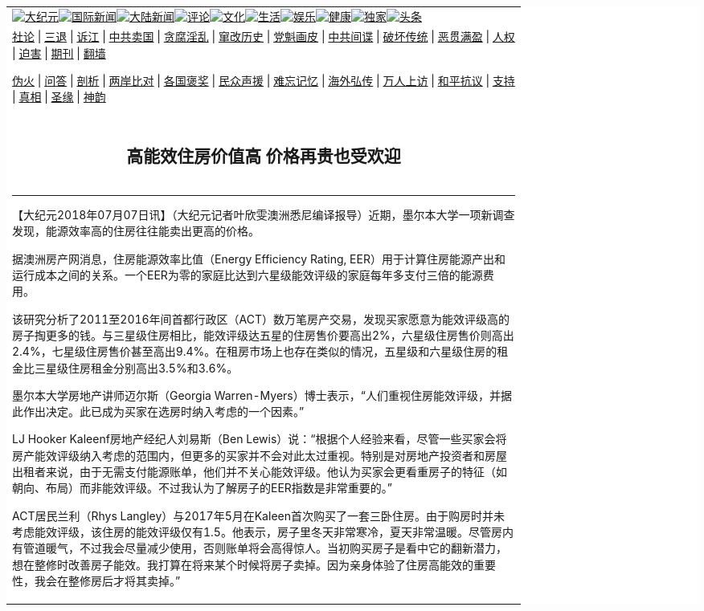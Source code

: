 <a name="1" id="1" target="_blank"></a><span id="1"></span>
<table align=center border="0"><tr><td colspan="2" VALIGN=TOP><a href="https://github.com/gzkqgf331/djy/blob/master/gb/nsc413.md#1"><img src="https://raw.githubusercontent.com/gzkqgf331/www/master/t/djy/1.jpg" title="大纪元"></a><a href="https://github.com/gzkqgf331/djy/blob/master/gb/n24hr.md#1"><img src="https://raw.githubusercontent.com/gzkqgf331/www/master/t/djy/3.jpg" title="国际新闻"></a><a href="https://github.com/gzkqgf331/djy/blob/master/gb/nsc413.md#1"><img src="https://raw.githubusercontent.com/gzkqgf331/www/master/t/djy/4.jpg" title="大陆新闻"></a><a href="https://github.com/gzkqgf331/djy/blob/master/gb/news392.md#1"><img src="https://raw.githubusercontent.com/gzkqgf331/www/master/t/djy/5.jpg" title="评论"></a><a href="https://github.com/gzkqgf331/djy/blob/master/gb/news2007.md#1"><img src="https://raw.githubusercontent.com/gzkqgf331/www/master/t/djy/6.jpg" title="文化"></a><a href="https://github.com/gzkqgf331/djy/blob/master/gb/news2008.md#1"><img src="https://raw.githubusercontent.com/gzkqgf331/www/master/t/djy/7.jpg" title="生活"></a><a href="https://github.com/gzkqgf331/djy/blob/master/gb/ncyule.md#1"><img src="https://raw.githubusercontent.com/gzkqgf331/www/master/t/djy/8.jpg" title="娱乐"></a><a href="https://github.com/gzkqgf331/djy/blob/master/gb/nsc1002.md#1"><img src="https://raw.githubusercontent.com/gzkqgf331/www/master/t/djy/9.jpg" title="健康"><a href="https://github.com/gzkqgf331/djy/blob/master/gb/nf6092.md#1"><img src="https://raw.githubusercontent.com/gzkqgf331/www/master/t/djy/10a.jpg" title="独家"></a><a href="https://github.com/gzkqgf331/djy/blob/master/gb/nf4514.md#1"><img src="https://raw.githubusercontent.com/gzkqgf331/www/master/t/djy/12a.jpg" title="头条"></a></td></tr>
<tr><td colspan="2" VALIGN=TOP><a target="_blank" href="https://github.com/gzkqgf331/djy/blob/master/gb/9p.md#1">社论</a> | <a target="_blank" href="https://github.com/gzkqgf331/djy/blob/master/gb/nf5657.md#1">三退</a> | <a target="_blank" href="https://github.com/gzkqgf331/djy/blob/master/gb/nf6124.md#1">诉江</a> | <a target="_blank" href="https://github.com/gzkqgf331/djy/blob/master/gb/nf1176117.md#1">中共卖国</a> | <a target="_blank" href="https://github.com/gzkqgf331/djy/blob/master/gb/nf5773.md#1">贪腐淫乱</a> | <a target="_blank" href="https://github.com/gzkqgf331/djy/blob/master/gb/nf1176115.md#1">窜改历史</a> | <a target="_blank" href="https://github.com/gzkqgf331/djy/blob/master/gb/nf1176107.md#1">党魁画皮</a> | <a target="_blank" href="https://github.com/gzkqgf331/djy/blob/master/gb/nf1320400.md#1">中共间谍</a> | <a target="_blank" href="https://github.com/gzkqgf331/djy/blob/master/gb/nf1176114.md#1">破坏传统</a> | <a target="_blank" href="https://github.com/gzkqgf331/ntdtv/blob/master/gb/prog447_1.md#1">恶贯满盈</a> | <a target="_blank" href="https://github.com/gzkqgf331/djy/blob/master/gb/ncid278.md#1">人权</a> | <a target="_blank" href="https://github.com/gzkqgf331/djy/blob/master/gb/nf1176111.md#1">迫害</a> | <a target="_blank" href="https://gitlab.com/szzdlab/mh-qikan/blob/master/README.md#1">期刊</a> | <a target="_blank" href="https://github.com/gzkqgf331/www/blob/master/README.md?zsrh#8">翻墙</a></p><p><a target="_blank" href="https://github.com/gzkqgf331/djy/blob/master/gb/nf5562.md#1">伪火</a> | <a target="_blank" href="https://github.com/gzkqgf331/djy/blob/master/gb/nf4378.md#1">问答</a> | <a target="_blank" href="https://github.com/gzkqgf331/djy/blob/master/gb/nf5792.md#1">剖析</a> | <a target="_blank" href="https://github.com/gzkqgf331/djy/blob/master/gb/nf5735.md#1">两岸比对</a> | <a target="_blank" href="https://github.com/gzkqgf331/djy/blob/master/gb/nf6119.md#1">各国褒奖</a> | <a target="_blank" href="https://github.com/gzkqgf331/djy/blob/master/gb/nf6120.md#1">民众声援</a> | <a target="_blank" href="https://github.com/gzkqgf331/djy/blob/master/gb/nf1188594.md#1">难忘记忆</a> | <a target="_blank" href="https://github.com/gzkqgf331/djy/blob/master/gb/nf3180.md#1">海外弘传</a> | <a target="_blank" href="https://github.com/gzkqgf331/djy/blob/master/gb/nf5410.md#1">万人上访</a> | <a target="_blank" href="https://github.com/gzkqgf331/ntdtv/blob/master/gb/prog1530_1.md#1">和平抗议</a> | <a target="_blank" href="https://github.com/gzkqgf331/djy/blob/master/gb/nf4386.md#1">支持</a> | <a target="_blank" href="https://github.com/gzkqgf331/djy/blob/master/gb/nf4389.md#1">真相</a> | <a target="_blank" href="https://github.com/gzkqgf331/djy/blob/master/gb/nf5790.md#1">圣缘</a> | <a target="_blank" href="https://github.com/gzkqgf331/djy/blob/master/gb/nf4786.md#1">神韵</a></td></tr>
<tr><td VALIGN=TOP width="626"><h2 align=center>高能效住房价值高 价格再贵也受欢迎</h2>

<h6></h6>
<hr>
<p>【大纪元2018年07月07日讯】（大纪元记者叶欣雯澳洲悉尼编译报导）近期，<ahref="https://github.com/gzkqgf331/djy/blob/master/gb/tag/%E5%A2%A8%E5%B0%94%E6%9C%AC%E5%A4%A7%E5%AD%A6.md#1">墨尔本大学</a>一项新调查发现，能源效率高的住房往往能卖出更高的价格。</p>
<p>据澳洲房产网消息，住房能源效率比值（Energy Efficiency Rating, EER）用于计算住房能源产出和运行成本之间的关系。一个EER为零的家庭比达到六星级能效评级的家庭每年多支付三倍的能源费用。</p>
<p>该研究分析了2011至2016年间<ahref="https://github.com/gzkqgf331/djy/blob/master/gb/tag/%E9%A6%96%E9%83%BD%E8%A1%8C%E6%94%BF%E5%8C%BA.md#1">首都行政区</a>（ACT）数万笔房产交易，发现买家愿意为能效评级高的房子掏更多的钱。与三星级住房相比，能效评级达五星的住房售价要高出2%，六星级住房售价则高出2.4%，七星级住房售价甚至高出9.4%。在租房市场上也存在类似的情况，五星级和六星级住房的租金比三星级住房租金分别高出3.5%和3.6%。</p>
<p><ahref="https://github.com/gzkqgf331/djy/blob/master/gb/tag/%E5%A2%A8%E5%B0%94%E6%9C%AC%E5%A4%A7%E5%AD%A6.md#1">墨尔本大学</a>房地产讲师迈尔斯（Georgia Warren-Myers）博士表示，“人们重视住房能效评级，并据此作出决定。此已成为买家在选房时纳入考虑的一个因素。”</p>
<p>LJ Hooker Kaleenf<ahref="https://github.com/gzkqgf331/djy/blob/master/gb/tag/%E6%88%BF%E5%9C%B0%E4%BA%A7%E7%BB%8F%E7%BA%AA%E4%BA%BA.md#1">房地产经纪人</a>刘易斯（Ben Lewis）说：“根据个人经验来看，尽管一些买家会将房产能效评级纳入考虑的范围内，但更多的买家并不会对此太过重视。特别是对房地产投资者和房屋出租者来说，由于无需支付能源账单，他们并不关心能效评级。他认为买家会更看重房子的特征（如朝向、布局）而非能效评级。不过我认为了解房子的EER指数是非常重要的。”</p>
<p>ACT居民兰利（Rhys Langley）与2017年5月在Kaleen首次购买了一套三卧住房。由于购房时并未考虑能效评级，该住房的能效评级仅有1.5。他表示，房子里冬天非常寒冷，夏天非常温暖。尽管房内有管道暖气，不过我会尽量减少使用，否则账单将会高得惊人。当初购买房子是看中它的翻新潜力，想在整修时改善房子能效。我打算在将来某个时候将房子卖掉。因为亲身体验了住房高能效的重要性，我会在整修房后才将其卖掉。”</p>